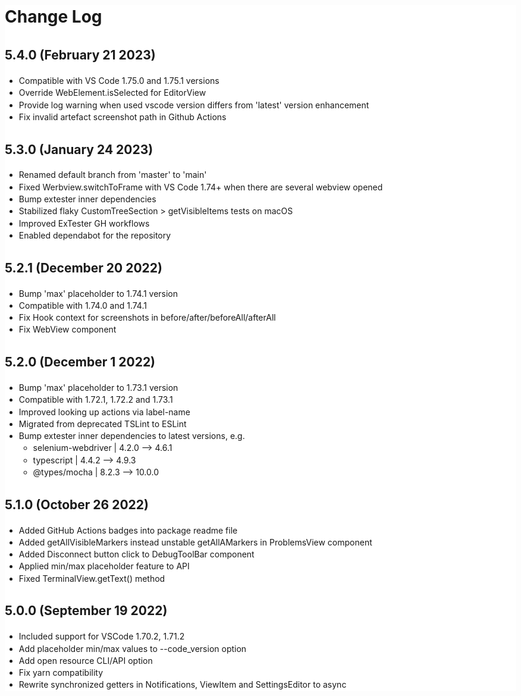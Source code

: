 # Change Log

## 5.4.0 (February 21 2023)

- Compatible with VS Code 1.75.0 and 1.75.1 versions
- Override WebElement.isSelected for EditorView
- Provide log warning when used vscode version differs from 'latest' version enhancement
- Fix invalid artefact screenshot path in Github Actions

## 5.3.0 (January 24 2023)

- Renamed default branch from 'master' to 'main'
- Fixed Werbview.switchToFrame with VS Code 1.74+ when there are several webview opened
- Bump extester inner dependencies
- Stabilized flaky CustomTreeSection > getVisibleItems tests on macOS
- Improved ExTester GH workflows
- Enabled dependabot for the repository

## 5.2.1 (December 20 2022)

- Bump 'max' placeholder to 1.74.1 version
- Compatible with 1.74.0 and 1.74.1
- Fix Hook context for screenshots in before/after/beforeAll/afterAll
- Fix WebView component

## 5.2.0 (December 1 2022)

- Bump 'max' placeholder to 1.73.1 version
- Compatible with 1.72.1, 1.72.2 and 1.73.1
- Improved looking up actions via label-name
- Migrated from deprecated TSLint to ESLint
- Bump extester inner dependencies to latest versions, e.g.
  - selenium-webdriver | 4.2.0 --> 4.6.1
  - typescript | 4.4.2 --> 4.9.3
  - @types/mocha | 8.2.3 --> 10.0.0

## 5.1.0 (October 26 2022)

- Added GitHub Actions badges into package readme file
- Added getAllVisibleMarkers instead unstable getAllAMarkers in ProblemsView component
- Added Disconnect button click to DebugToolBar component
- Applied min/max placeholder feature to API
- Fixed TerminalView.getText() method

## 5.0.0 (September 19 2022)

- Included support for VSCode 1.70.2, 1.71.2
- Add placeholder min/max values to --code_version option
- Add open resource CLI/API option
- Fix yarn compatibility
- Rewrite synchronized getters in Notifications, ViewItem and SettingsEditor to async
